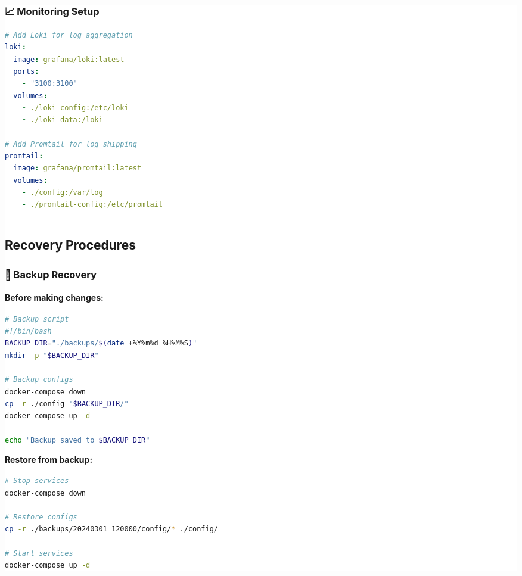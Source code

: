 ### 📈 Monitoring Setup

```yaml
# Add Loki for log aggregation
loki:
  image: grafana/loki:latest
  ports:
    - "3100:3100"
  volumes:
    - ./loki-config:/etc/loki
    - ./loki-data:/loki

# Add Promtail for log shipping
promtail:
  image: grafana/promtail:latest
  volumes:
    - ./config:/var/log
    - ./promtail-config:/etc/promtail
```

---

## Recovery Procedures

### 💾 Backup Recovery

**Before making changes:**
```bash
# Backup script
#!/bin/bash
BACKUP_DIR="./backups/$(date +%Y%m%d_%H%M%S)"
mkdir -p "$BACKUP_DIR"

# Backup configs
docker-compose down
cp -r ./config "$BACKUP_DIR/"
docker-compose up -d

echo "Backup saved to $BACKUP_DIR"
```

**Restore from backup:**
```bash
# Stop services
docker-compose down

# Restore configs
cp -r ./backups/20240301_120000/config/* ./config/

# Start services
docker-compose up -d
```

